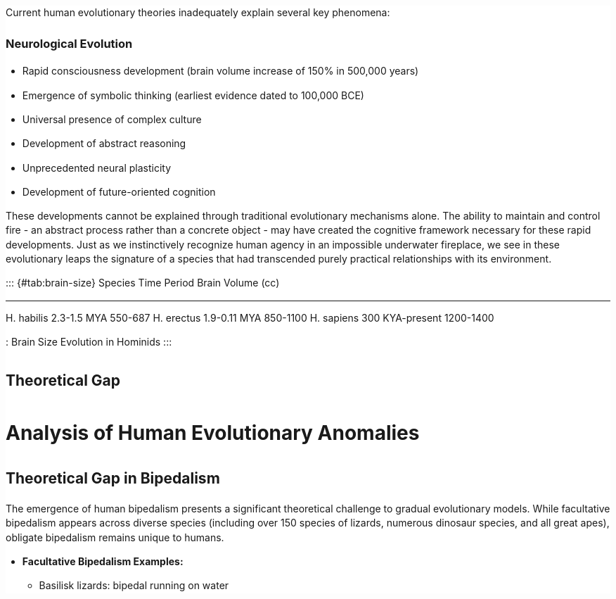Current human evolutionary theories inadequately explain several key
phenomena:

### Neurological Evolution

-   Rapid consciousness development (brain volume increase of 150% in
    500,000 years)

-   Emergence of symbolic thinking (earliest evidence dated to 100,000
    BCE)

-   Universal presence of complex culture

-   Development of abstract reasoning

-   Unprecedented neural plasticity

-   Development of future-oriented cognition

These developments cannot be explained through traditional evolutionary
mechanisms alone. The ability to maintain and control fire - an abstract
process rather than a concrete object - may have created the cognitive
framework necessary for these rapid developments. Just as we
instinctively recognize human agency in an impossible underwater
fireplace, we see in these evolutionary leaps the signature of a species
that had transcended purely practical relationships with its
environment.

::: {#tab:brain-size}
  Species         Time Period     Brain Volume (cc)
  ------------ ----------------- -------------------
  H. habilis      2.3-1.5 MYA          550-687
  H. erectus     1.9-0.11 MYA         850-1100
  H. sapiens    300 KYA-present       1200-1400

  : Brain Size Evolution in Hominids
:::

## Theoretical Gap

# Analysis of Human Evolutionary Anomalies

## Theoretical Gap in Bipedalism

The emergence of human bipedalism presents a significant theoretical
challenge to gradual evolutionary models. While facultative bipedalism
appears across diverse species (including over 150 species of lizards,
numerous dinosaur species, and all great apes), obligate bipedalism
remains unique to humans.

-   **Facultative Bipedalism Examples:**

    -   Basilisk lizards: bipedal running on water
